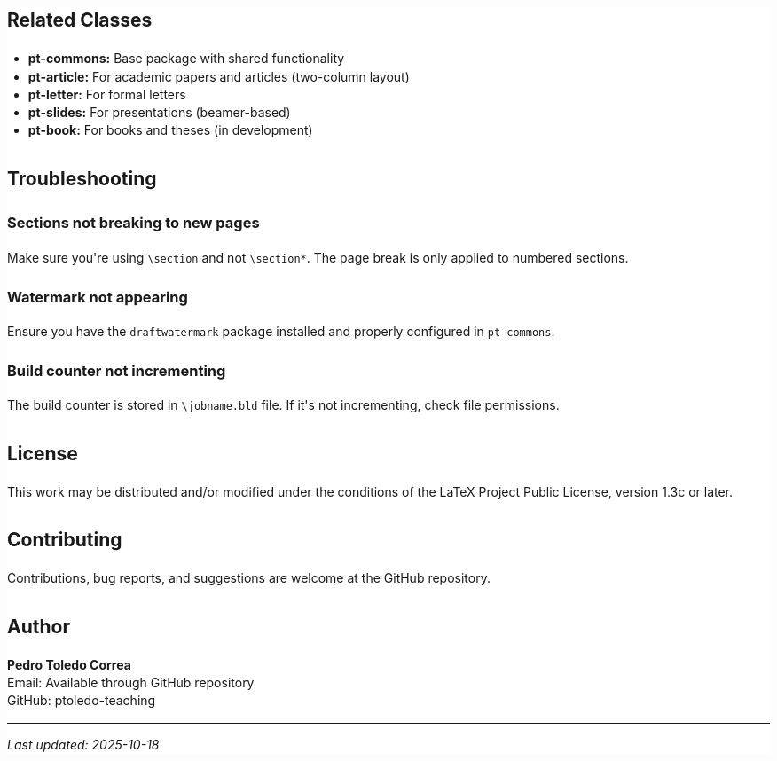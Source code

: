 ## Related Classes

- **pt-commons:** Base package with shared functionality
- **pt-article:** For academic papers and articles (two-column layout)
- **pt-letter:** For formal letters
- **pt-slides:** For presentations (beamer-based)
- **pt-book:** For books and theses (in development)

## Troubleshooting

### Sections not breaking to new pages

Make sure you're using `\section` and not `\section*`. The page break is only applied to numbered sections.

### Watermark not appearing

Ensure you have the `draftwatermark` package installed and properly configured in `pt-commons`.

### Build counter not incrementing

The build counter is stored in `\jobname.bld` file. If it's not incrementing, check file permissions.

## License

This work may be distributed and/or modified under the conditions of the LaTeX Project Public License, version 1.3c or later.

## Contributing

Contributions, bug reports, and suggestions are welcome at the GitHub repository.

## Author

**Pedro Toledo Correa**  
Email: Available through GitHub repository  
GitHub: ptoledo-teaching

---

*Last updated: 2025-10-18*
